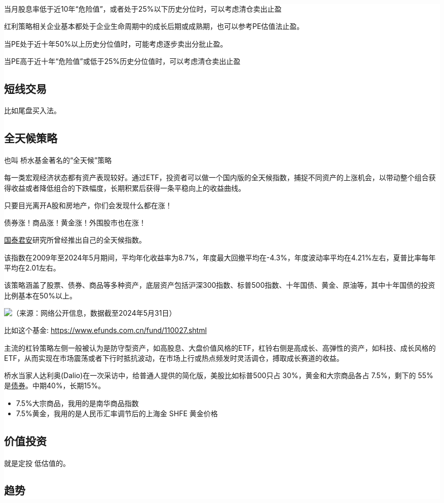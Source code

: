 当月股息率低于近10年“危险值”，或者处于25%以下历史分位时，可以考虑清仓卖出止盈



红利策略相关企业基本都处于企业生命周期中的成长后期或成熟期，也可以参考PE估值法止盈。

当PE处于近十年50%以上历史分位值时，可能考虑逐步卖出分批止盈。

当PE高于近十年“危险值”或低于25%历史分位值时，可以考虑清仓卖出止盈

## 短线交易

比如尾盘买入法。



## 全天候策略

也叫 桥水基金著名的“全天候”策略

每一类宏观经济状态都有资产表现较好。通过ETF，投资者可以做一个国内版的全天候指数，捕捉不同资产的上涨机会，以带动整个组合获得收益或者降低组合的下跌幅度，长期积累后获得一条平稳向上的收益曲线。



只要目光离开A股和房地产，你们会发现什么都在涨！

债券涨！商品涨！黄金涨！外围股市也在涨！

[国泰君安](https://finance.sina.com.cn/realstock/company/sh601211/nc.shtml)研究所曾经推出自己的全天候指数。

该指数在2009年至2024年5月期间，平均年化收益率为8.7%，年度最大回撤平均在-4.3%，年度波动率平均在4.21%左右，夏普比率每年平均在2.01左右。



该策略涵盖了股票、债券、商品等多种资产，底层资产包括沪深300指数、标普500指数、十年国债、黄金、原油等，其中十年国债的投资比例基本在50%以上。



![（来源：网络公开信息，数据截至2024年5月31日）](https://cdn.jsdelivr.net/gh/mafulong/mdPic@vv8/v8/202410120008416.png)



比如这个基金: https://www.efunds.com.cn/fund/110027.shtml



主流的杠铃策略左侧一般被认为是防守型资产，如高股息、大盘价值风格的ETF，杠铃右侧是高成长、高弹性的资产，如科技、成长风格的ETF，从而实现在市场震荡或者下行时抵抗波动，在市场上行或热点频发时灵活调仓，搏取成长赛道的收益。



桥水当家人达利奥(Dalio)在一次采访中，给普通人提供的简化版，美股比如标普500只占 30%，黄金和大宗商品各占 7.5%，剩下的 55%是[债券](javascript:void(0);)。中期40%，长期15%。

- 7.5%大宗商品，我用的是南华商品指数
- 7.5%黄金，我用的是人民币汇率调节后的上海金 SHFE 黄金价格

## 价值投资

就是定投 低估值的。



## 趋势
